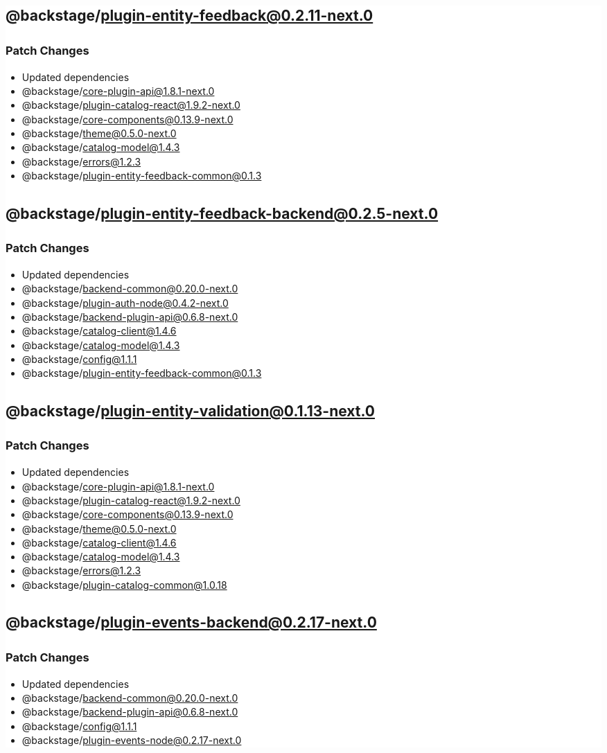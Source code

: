 ## @backstage/plugin-entity-feedback@0.2.11-next.0

### Patch Changes

- Updated dependencies
 - @backstage/core-plugin-api@1.8.1-next.0
 - @backstage/plugin-catalog-react@1.9.2-next.0
 - @backstage/core-components@0.13.9-next.0
 - @backstage/theme@0.5.0-next.0
 - @backstage/catalog-model@1.4.3
 - @backstage/errors@1.2.3
 - @backstage/plugin-entity-feedback-common@0.1.3

## @backstage/plugin-entity-feedback-backend@0.2.5-next.0

### Patch Changes

- Updated dependencies
 - @backstage/backend-common@0.20.0-next.0
 - @backstage/plugin-auth-node@0.4.2-next.0
 - @backstage/backend-plugin-api@0.6.8-next.0
 - @backstage/catalog-client@1.4.6
 - @backstage/catalog-model@1.4.3
 - @backstage/config@1.1.1
 - @backstage/plugin-entity-feedback-common@0.1.3

## @backstage/plugin-entity-validation@0.1.13-next.0

### Patch Changes

- Updated dependencies
 - @backstage/core-plugin-api@1.8.1-next.0
 - @backstage/plugin-catalog-react@1.9.2-next.0
 - @backstage/core-components@0.13.9-next.0
 - @backstage/theme@0.5.0-next.0
 - @backstage/catalog-client@1.4.6
 - @backstage/catalog-model@1.4.3
 - @backstage/errors@1.2.3
 - @backstage/plugin-catalog-common@1.0.18

## @backstage/plugin-events-backend@0.2.17-next.0

### Patch Changes

- Updated dependencies
 - @backstage/backend-common@0.20.0-next.0
 - @backstage/backend-plugin-api@0.6.8-next.0
 - @backstage/config@1.1.1
 - @backstage/plugin-events-node@0.2.17-next.0
